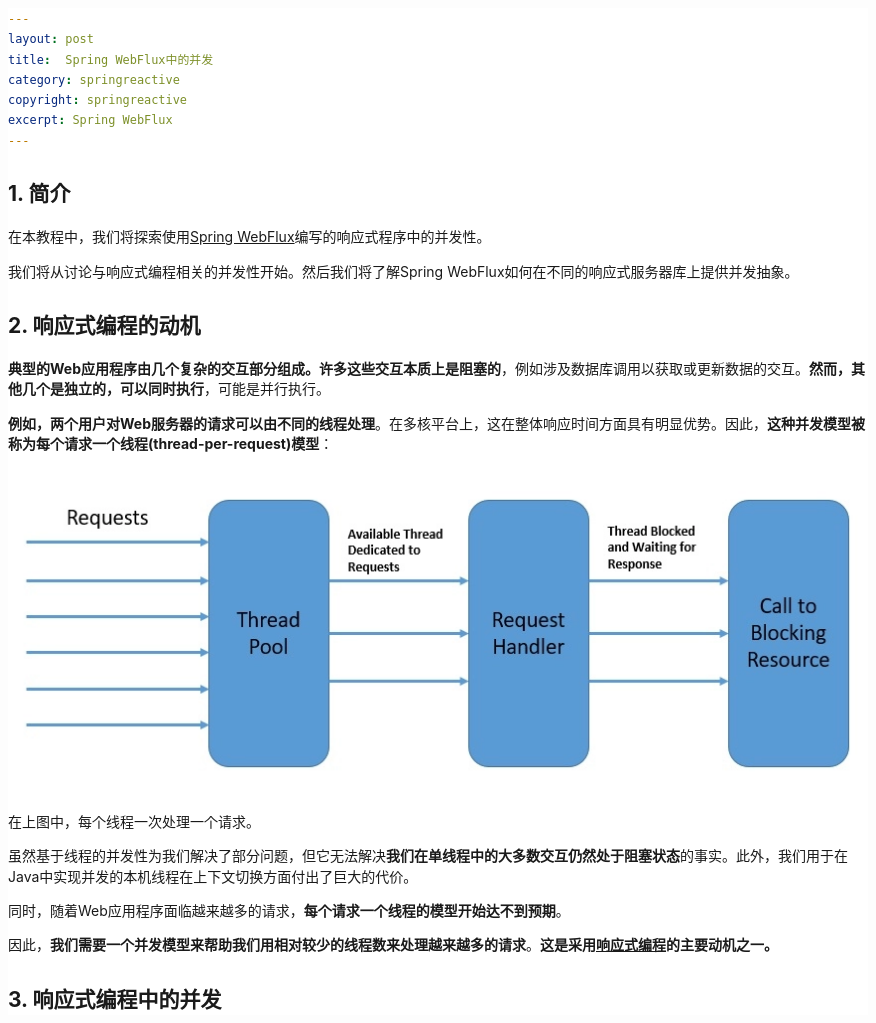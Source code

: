 ```yaml
---
layout: post
title:  Spring WebFlux中的并发
category: springreactive
copyright: springreactive
excerpt: Spring WebFlux
---
```


## 1. 简介

在本教程中，我们将探索使用[Spring WebFlux](https://docs.spring.io/spring/docs/current/spring-framework-reference/web-reactive.html)编写的响应式程序中的并发性。

我们将从讨论与响应式编程相关的并发性开始。然后我们将了解Spring WebFlux如何在不同的响应式服务器库上提供并发抽象。

## 2. 响应式编程的动机

**典型的Web应用程序由几个复杂的交互部分组成。许多这些交互本质上是阻塞的**，例如涉及数据库调用以获取或更新数据的交互。**然而，其他几个是独立的，可以同时执行**，可能是并行执行。

**例如，两个用户对Web服务器的请求可以由不同的线程处理**。在多核平台上，这在整体响应时间方面具有明显优势。因此，**这种并发模型被称为每个请求一个线程(thread-per-request)模型**：

![](/assets/images/2023/spring-reactive/springwebfluxconcurrency01.png)

在上图中，每个线程一次处理一个请求。

虽然基于线程的并发性为我们解决了部分问题，但它无法解决**我们在单线程中的大多数交互仍然处于阻塞状态**的事实。此外，我们用于在Java中实现并发的本机线程在上下文切换方面付出了巨大的代价。

同时，随着Web应用程序面临越来越多的请求，**每个请求一个线程的模型开始达不到预期**。

因此，**我们需要一个并发模型来帮助我们用相对较少的线程数来处理越来越多的请求**。**这是采用[响应式编程](https://www.baeldung.com/java-reactive-systems)的主要动机之一。**

## 3. 响应式编程中的并发
